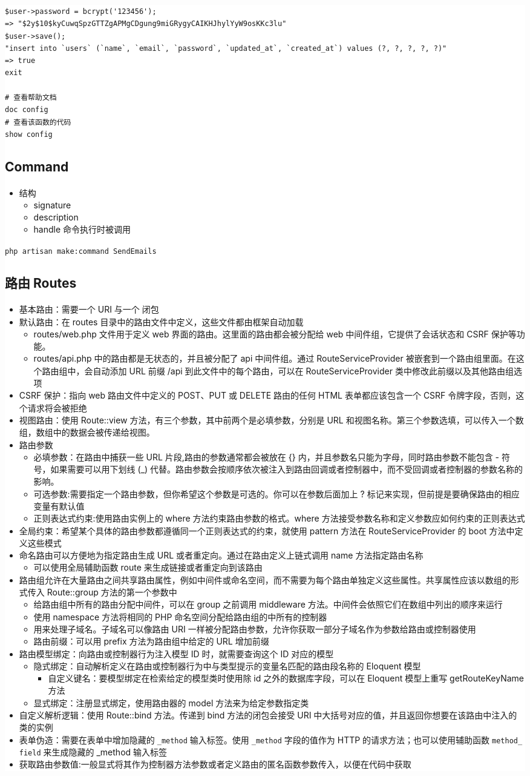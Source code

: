 ```
$user->password = bcrypt('123456');
=> "$2y$10$kyCuwqSpzGTTZgAPMgCDgung9miGRygyCAIKHJhylYyW9osKKc3lu"
$user->save();
"insert into `users` (`name`, `email`, `password`, `updated_at`, `created_at`) values (?, ?, ?, ?, ?)"
=> true
exit

# 查看帮助文档
doc config
# 查看该函数的代码
show config
```

## Command

* 结构
  - signature
  - description
  - handle 命令执行时被调用

```sh
php artisan make:command SendEmails
```

## 路由 Routes

* 基本路由：需要一个 URI 与一个 闭包
* 默认路由：在 routes 目录中的路由文件中定义，这些文件都由框架自动加载
  - routes/web.php 文件用于定义 web 界面的路由。这里面的路由都会被分配给 web 中间件组，它提供了会话状态和 CSRF 保护等功能。
  - routes/api.php 中的路由都是无状态的，并且被分配了 api 中间件组。通过 RouteServiceProvider 被嵌套到一个路由组里面。在这个路由组中，会自动添加 URL 前缀 /api 到此文件中的每个路由，可以在 RouteServiceProvider 类中修改此前缀以及其他路由组选项
* CSRF 保护：指向 web 路由文件中定义的 POST、PUT 或 DELETE 路由的任何 HTML 表单都应该包含一个 CSRF 令牌字段，否则，这个请求将会被拒绝
* 视图路由：使用 Route::view 方法，有三个参数，其中前两个是必填参数，分别是 URL 和视图名称。第三个参数选填，可以传入一个数组，数组中的数据会被传递给视图。
* 路由参数
  - 必填参数：在路由中捕获一些 URL 片段,路由的参数通常都会被放在 {} 内，并且参数名只能为字母，同时路由参数不能包含 - 符号，如果需要可以用下划线 (_) 代替。路由参数会按顺序依次被注入到路由回调或者控制器中，而不受回调或者控制器的参数名称的影响。
  - 可选参数:需要指定一个路由参数，但你希望这个参数是可选的。你可以在参数后面加上 ? 标记来实现，但前提是要确保路由的相应变量有默认值
  - 正则表达式约束:使用路由实例上的 where 方法约束路由参数的格式。where 方法接受参数名称和定义参数应如何约束的正则表达式
* 全局约束：希望某个具体的路由参数都遵循同一个正则表达式的约束，就使用 pattern 方法在 RouteServiceProvider 的 boot 方法中定义这些模式
* 命名路由可以方便地为指定路由生成 URL 或者重定向。通过在路由定义上链式调用 name 方法指定路由名称
  - 可以使用全局辅助函数 route 来生成链接或者重定向到该路由
* 路由组允许在大量路由之间共享路由属性，例如中间件或命名空间，而不需要为每个路由单独定义这些属性。共享属性应该以数组的形式传入 Route::group 方法的第一个参数中
  - 给路由组中所有的路由分配中间件，可以在 group 之前调用 middleware 方法。中间件会依照它们在数组中列出的顺序来运行
  - 使用 namespace 方法将相同的 PHP 命名空间分配给路由组的中所有的控制器
  - 用来处理子域名。子域名可以像路由 URI 一样被分配路由参数，允许你获取一部分子域名作为参数给路由或控制器使用
  - 路由前缀：可以用 prefix 方法为路由组中给定的 URL 增加前缀
* 路由模型绑定：向路由或控制器行为注入模型 ID 时，就需要查询这个 ID 对应的模型
  - 隐式绑定：自动解析定义在路由或控制器行为中与类型提示的变量名匹配的路由段名称的 Eloquent 模型
    + 自定义键名：要模型绑定在检索给定的模型类时使用除 id 之外的数据库字段，可以在 Eloquent 模型上重写 getRouteKeyName 方法
  - 显式绑定：注册显式绑定，使用路由器的 model 方法来为给定参数指定类
* 自定义解析逻辑：使用 Route::bind 方法。传递到 bind 方法的闭包会接受 URI 中大括号对应的值，并且返回你想要在该路由中注入的类的实例
* 表单伪造：需要在表单中增加隐藏的 `_method` 输入标签。使用 `_method` 字段的值作为 HTTP 的请求方法；也可以使用辅助函数 `method_field` 来生成隐藏的 _method 输入标签
* 获取路由参数值:一般显式将其作为控制器方法参数或者定义路由的匿名函数参数传入，以便在代码中获取
